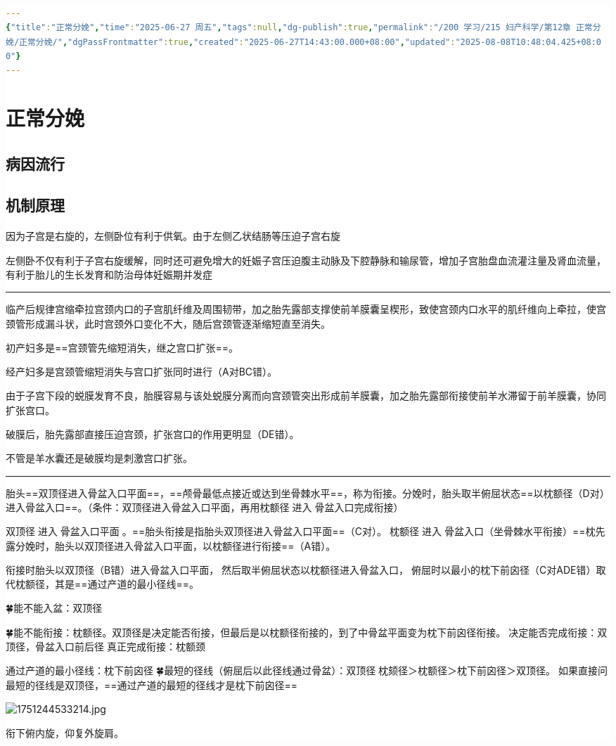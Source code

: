 ```yaml
---
{"title":"正常分娩","time":"2025-06-27 周五","tags":null,"dg-publish":true,"permalink":"/200 学习/215 妇产科学/第12章 正常分娩/正常分娩/","dgPassFrontmatter":true,"created":"2025-06-27T14:43:00.000+08:00","updated":"2025-08-08T10:48:04.425+08:00"}
---
```


# 正常分娩
## 病因流行
## 机制原理
因为子宫是右旋的，左侧卧位有利于供氧。由于左侧乙状结肠等压迫子宫右旋

左侧卧不仅有利于子宫右旋缓解，同时还可避免增大的妊娠子宫压迫腹主动脉及下腔静脉和输尿管，增加子宫胎盘血流灌注量及肾血流量，有利于胎儿的生长发育和防治母体妊娠期并发症
***
临产后规律宫缩牵拉宫颈内口的子宫肌纤维及周围韧带，加之胎先露部支撑使前羊膜囊呈楔形，致使宫颈内口水平的肌纤维向上牵拉，使宫颈管形成漏斗状，此时宫颈外口变化不大，随后宫颈管逐渐缩短直至消失。

初产妇多是==宫颈管先缩短消失，继之宫口扩张==。

经产妇多是宫颈管缩短消失与宫口扩张同时进行（A对BC错）。

由于子宫下段的蜕膜发育不良，胎膜容易与该处蜕膜分离而向宫颈管突出形成前羊膜囊，加之胎先露部衔接使前羊水滞留于前羊膜囊，协同扩张宫口。

破膜后，胎先露部直接压迫宫颈，扩张宫口的作用更明显（DE错）。

不管是羊水囊还是破膜均是刺激宫口扩张。

---
胎头==双顶径进入骨盆入口平面==，==颅骨最低点接近或达到坐骨棘水平==，称为衔接。分娩时，胎头取半俯屈状态==以枕额径（D对）进入骨盆入口==。（条件：双顶径进入骨盆入口平面，再用枕额径 进入 骨盆入口完成衔接）

双顶径 进入 骨盆入口平面 。==胎头衔接是指胎头双顶径进入骨盆入口平面==（C对）。
枕额径 进入 骨盆入口（坐骨棘水平衔接）==枕先露分娩时，胎头以双顶径进入骨盆入口平面，以枕额径进行衔接==（A错）。

衔接时胎头以双顶径（B错）进入骨盆入口平面，
然后取半俯屈状态以枕额径进入骨盆入口，
俯屈时以最小的枕下前囟径（C对ADE错）取代枕额径，其是==通过产道的最小径线==。

🍀能不能入盆：双顶径
 
🍀能不能衔接：枕额径。双顶径是决定能否衔接，但最后是以枕额径衔接的，到了中骨盆平面变为枕下前囟径衔接。
决定能否完成衔接：双顶径，骨盆入口前后径
真正完成衔接：枕额颈

通过产道的最小径线：枕下前囟径
🍀最短的径线（俯屈后以此径线通过骨盆）：双顶径
枕颏径＞枕额径＞枕下前囟径＞双顶径。
如果直接问最短的径线是双顶径，==通过产道的最短的径线才是枕下前囟径==

![1751244533214.jpg](https://maple-forest-1315227141.cos.ap-nanjing.myqcloud.com/20250630085005240.jpg)

衔下俯内旋，仰复外旋肩。
